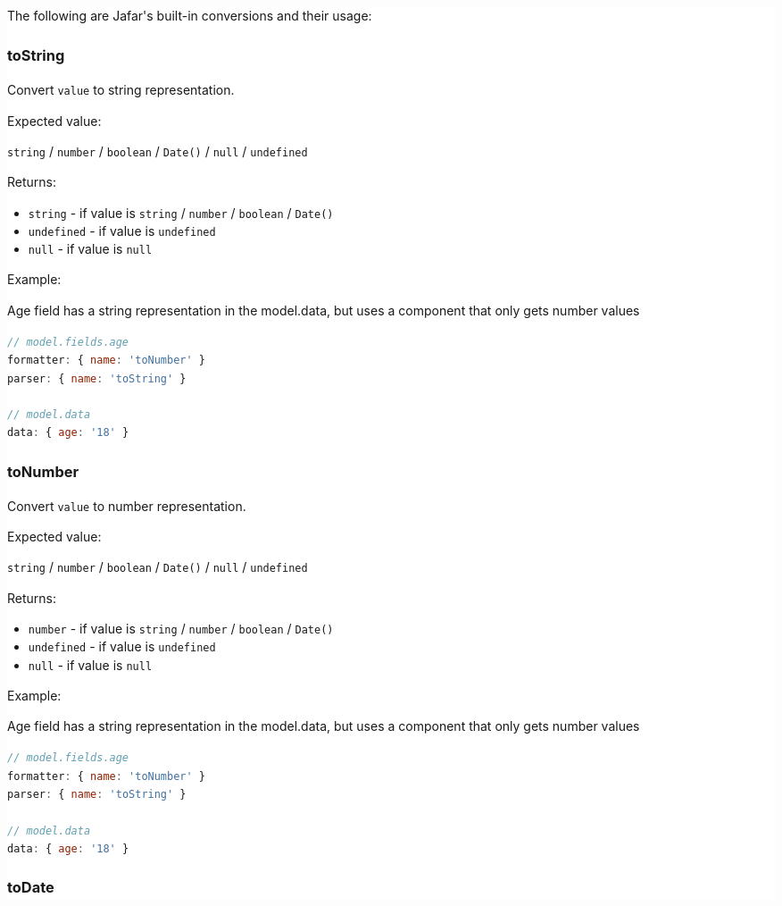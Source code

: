 The following are Jafar's built-in conversions and their usage:

### toString

Convert `value` to string representation.

Expected value:

`string` / `number` / `boolean` / `Date()` / `null` / `undefined`

Returns:
- `string` - if value is `string` / `number` / `boolean` / `Date()`
- `undefined` - if value is `undefined`
- `null` - if value is `null`

Example:

Age field has a string representation in the model.data, but uses a component that only gets number values

```javascript
// model.fields.age
formatter: { name: 'toNumber' }
parser: { name: 'toString' }

// model.data
data: { age: '18' }
```

### toNumber

Convert `value` to number representation.

Expected value:

`string` / `number` / `boolean` / `Date()` / `null` / `undefined`

Returns:
- `number` - if value is `string` / `number` / `boolean` / `Date()`
- `undefined` - if value is `undefined`
- `null` - if value is `null`

Example:

Age field has a string representation in the model.data, but uses a component that only gets number values

```javascript
// model.fields.age
formatter: { name: 'toNumber' }
parser: { name: 'toString' }

// model.data
data: { age: '18' }
```

### toDate
